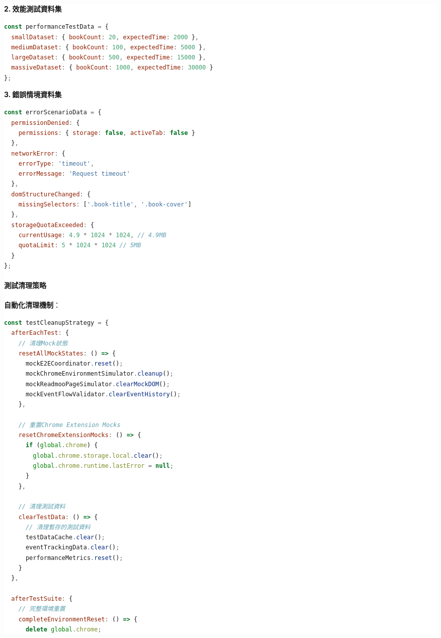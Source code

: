 **2. 效能測試資料集**
```javascript
const performanceTestData = {
  smallDataset: { bookCount: 20, expectedTime: 2000 },
  mediumDataset: { bookCount: 100, expectedTime: 5000 },
  largeDataset: { bookCount: 500, expectedTime: 15000 },
  massiveDataset: { bookCount: 1000, expectedTime: 30000 }
};
```

**3. 錯誤情境資料集**
```javascript
const errorScenarioData = {
  permissionDenied: {
    permissions: { storage: false, activeTab: false }
  },
  networkError: {
    errorType: 'timeout',
    errorMessage: 'Request timeout'
  },
  domStructureChanged: {
    missingSelectors: ['.book-title', '.book-cover']
  },
  storageQuotaExceeded: {
    currentUsage: 4.9 * 1024 * 1024, // 4.9MB
    quotaLimit: 5 * 1024 * 1024 // 5MB
  }
};
```

#### 測試清理策略

**自動化清理機制**：
```javascript
const testCleanupStrategy = {
  afterEachTest: {
    // 清理Mock狀態
    resetAllMockStates: () => {
      mockE2ECoordinator.reset();
      mockChromeEnvironmentSimulator.cleanup();
      mockReadmooPageSimulator.clearMockDOM();
      mockEventFlowValidator.clearEventHistory();
    },
    
    // 重置Chrome Extension Mocks
    resetChromeExtensionMocks: () => {
      if (global.chrome) {
        global.chrome.storage.local.clear();
        global.chrome.runtime.lastError = null;
      }
    },
    
    // 清理測試資料
    clearTestData: () => {
      // 清理暫存的測試資料
      testDataCache.clear();
      eventTrackingData.clear();
      performanceMetrics.reset();
    }
  },
  
  afterTestSuite: {
    // 完整環境重置
    completeEnvironmentReset: () => {
      delete global.chrome;
```